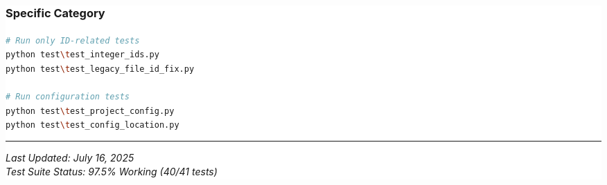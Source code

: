 ### Specific Category
```bash
# Run only ID-related tests
python test\test_integer_ids.py
python test\test_legacy_file_id_fix.py

# Run configuration tests
python test\test_project_config.py
python test\test_config_location.py
```

---

*Last Updated: July 16, 2025*  
*Test Suite Status: 97.5% Working (40/41 tests)*
